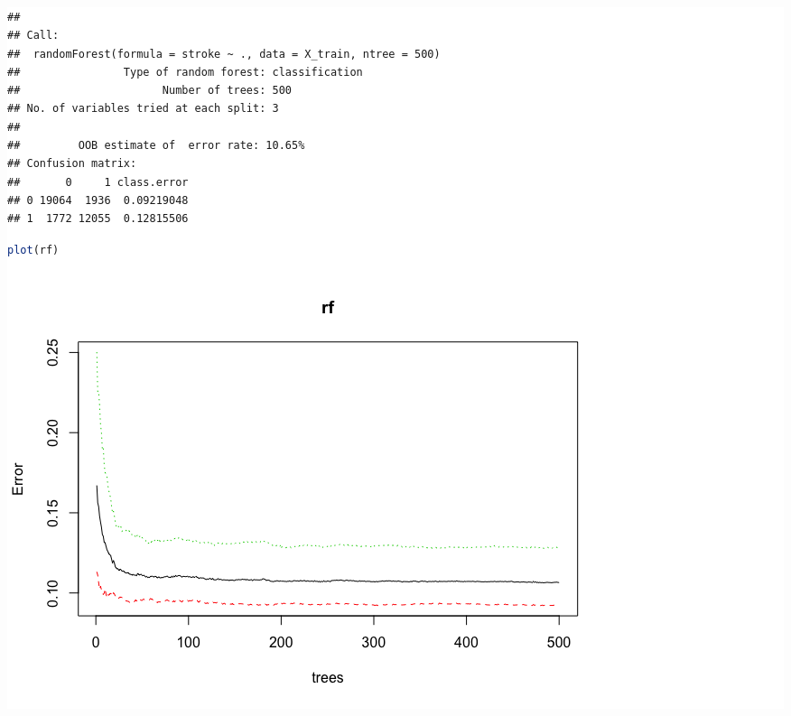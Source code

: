     ## 
    ## Call:
    ##  randomForest(formula = stroke ~ ., data = X_train, ntree = 500) 
    ##                Type of random forest: classification
    ##                      Number of trees: 500
    ## No. of variables tried at each split: 3
    ## 
    ##         OOB estimate of  error rate: 10.65%
    ## Confusion matrix:
    ##       0     1 class.error
    ## 0 19064  1936  0.09219048
    ## 1  1772 12055  0.12815506

``` r
plot(rf) 
```

![](CPM_files/figure-gfm/unnamed-chunk-26-1.png)
